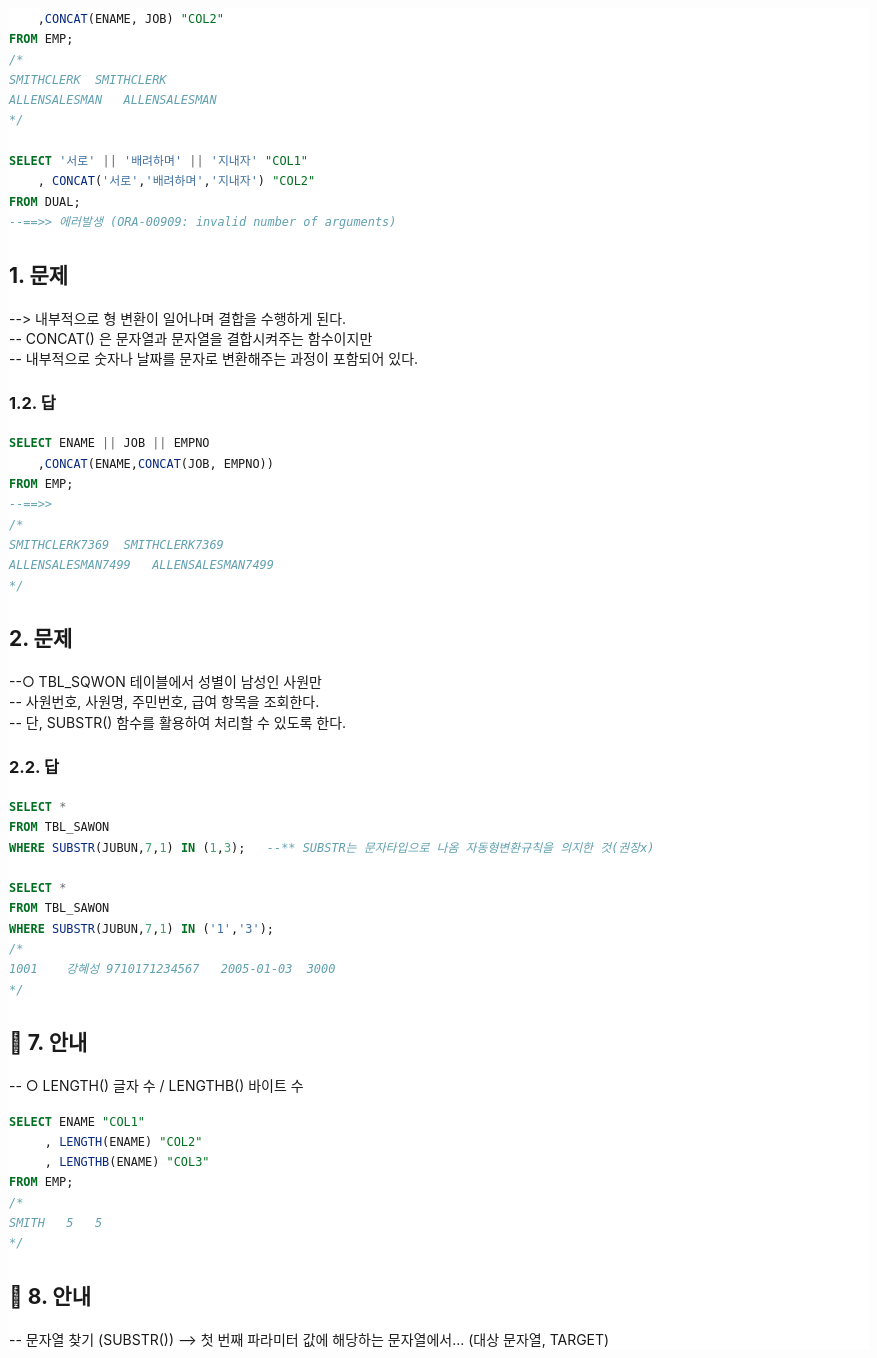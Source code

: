 ``` SQL
    ,CONCAT(ENAME, JOB) "COL2"
FROM EMP;
/*
SMITHCLERK	SMITHCLERK
ALLENSALESMAN	ALLENSALESMAN
*/

SELECT '서로' || '배려하며' || '지내자' "COL1"
    , CONCAT('서로','배려하며','지내자') "COL2"
FROM DUAL;
--==>> 에러발생 (ORA-00909: invalid number of arguments)
```
## 1. 문제
--> 내부적으로 형 변환이 일어나며 결합을 수행하게 된다.  
--  CONCAT() 은 문자열과 문자열을 결합시켜주는 함수이지만  
--  내부적으로 숫자나 날짜를 문자로 변환해주는 과정이 포함되어 있다. 
### 1.2. 답
``` SQL
SELECT ENAME || JOB || EMPNO
    ,CONCAT(ENAME,CONCAT(JOB, EMPNO))
FROM EMP;
--==>>
/*
SMITHCLERK7369	SMITHCLERK7369
ALLENSALESMAN7499	ALLENSALESMAN7499
*/
```
## 2. 문제
--○ TBL_SQWON 테이블에서 성별이 남성인 사원만  
--   사원번호, 사원명, 주민번호, 급여 항목을 조회한다.  
--   단, SUBSTR() 함수를 활용하여 처리할 수 있도록 한다.  
### 2.2. 답
``` SQL
SELECT *
FROM TBL_SAWON
WHERE SUBSTR(JUBUN,7,1) IN (1,3);   --** SUBSTR는 문자타입으로 나옴 자동형변환규칙을 의지한 것(권장x)
 
SELECT *
FROM TBL_SAWON
WHERE SUBSTR(JUBUN,7,1) IN ('1','3');
/*
1001	강혜성	9710171234567	2005-01-03	3000
*/
```
## 📌 7. 안내
-- ○ LENGTH() 글자 수 / LENGTHB() 바이트 수
``` SQL
SELECT ENAME "COL1"
     , LENGTH(ENAME) "COL2"
     , LENGTHB(ENAME) "COL3"
FROM EMP;
/*
SMITH	5	5
*/
```
## 📌 8. 안내
-- 문자열 찾기 (SUBSTR())
--> 첫 번째 파라미터 값에 해당하는 문자열에서... (대상 문자열, TARGET)  
